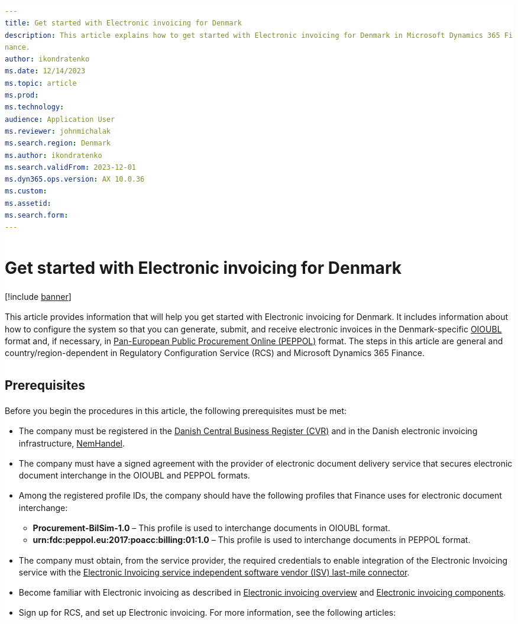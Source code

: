 ```yaml
---
title: Get started with Electronic invoicing for Denmark
description: This article explains how to get started with Electronic invoicing for Denmark in Microsoft Dynamics 365 Finance.
author: ikondratenko
ms.date: 12/14/2023
ms.topic: article
ms.prod: 
ms.technology: 
audience: Application User
ms.reviewer: johnmichalak
ms.search.region: Denmark
ms.author: ikondratenko
ms.search.validFrom: 2023-12-01
ms.dyn365.ops.version: AX 10.0.36
ms.custom: 
ms.assetid: 
ms.search.form: 
---
```


# Get started with Electronic invoicing for Denmark

[!include [banner](../../includes/banner.md)]

This article provides information that will help you get started with Electronic invoicing for Denmark. It includes information about how to configure the system so that you can generate, submit, and receive electronic invoices in the Denmark-specific [OIOUBL](http://www.oioubl.info/Classes/da/Invoice.html) format and, if necessary, in [Pan-European Public Procurement Online (PEPPOL)](https://docs.peppol.eu/poacc/billing/3.0/) format. The steps in this article are general and country/region-dependent in Regulatory Configuration Service (RCS) and Microsoft Dynamics 365 Finance.

## Prerequisites

Before you begin the procedures in this article, the following prerequisites must be met:

- The company must be registered in the [Danish Central Business Register (CVR)](https://datacvr.virk.dk/) and in the Danish electronic invoicing infrastructure, [NemHandel](https://nemhandel.dk/).
- The company must have a signed agreement with the provider of electronic document delivery service that secures electronic document interchange in the OIOUBL and PEPPOL formats.
- Among the registered profile IDs, the company should have the following profiles that Finance uses for electronic document interchange:

    - **Procurement-BilSim-1.0** – This profile is used to interchange documents in OIOUBL format.
    - **urn:fdc:peppol.eu:2017:poacc:billing:01:1.0** – This profile is used to interchange documents in PEPPOL format.

- The company must obtain, from the service provider, the required credentials to enable integration of the Electronic Invoicing service with the [Electronic Invoicing service independent software vendor (ISV) last-mile connector](../global/e-invoicing-isv-connector.md).
- Become familiar with Electronic invoicing as described in [Electronic invoicing overview](../global/e-invoicing-service-overview.md) and [Electronic invoicing components](../global/e-invoicing-administration-integration-components.md).
- Sign up for RCS, and set up Electronic invoicing. For more information, see the following articles:
